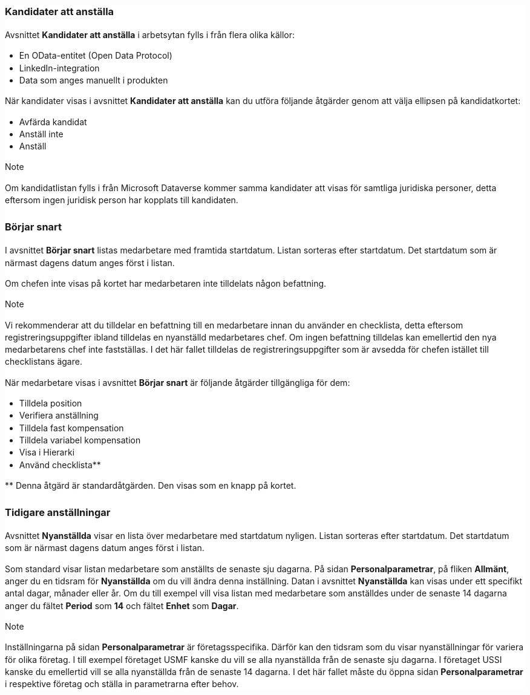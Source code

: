 ### <a name="candidates-to-hire"></a>Kandidater att anställa

Avsnittet **Kandidater att anställa** i arbetsytan fylls i från flera olika källor:

- En OData-entitet (Open Data Protocol)
- LinkedIn-integration
- Data som anges manuellt i produkten

När kandidater visas i avsnittet **Kandidater att anställa** kan du utföra följande åtgärder genom att välja ellipsen på kandidatkortet:

- Avfärda kandidat
- Anställ inte
- Anställ

> [!NOTE]
> Om kandidatlistan fylls i från Microsoft Dataverse kommer samma kandidater att visas för samtliga juridiska personer, detta eftersom ingen juridisk person har kopplats till kandidaten.

### <a name="starting-soon"></a>Börjar snart

I avsnittet **Börjar snart** listas medarbetare med framtida startdatum. Listan sorteras efter startdatum. Det startdatum som är närmast dagens datum anges först i listan.

Om chefen inte visas på kortet har medarbetaren inte tilldelats någon befattning.

> [!NOTE] 
> Vi rekommenderar att du tilldelar en befattning till en medarbetare innan du använder en checklista, detta eftersom registreringsuppgifter ibland tilldelas en nyanställd medarbetares chef. Om ingen befattning tilldelas kan emellertid den nya medarbetarens chef inte fastställas. I det här fallet tilldelas de registreringsuppgifter som är avsedda för chefen istället till checklistans ägare.

När medarbetare visas i avsnittet **Börjar snart** är följande åtgärder tillgängliga för dem:

- Tilldela position
- Verifiera anställning
- Tilldela fast kompensation
- Tilldela variabel kompensation
- Visa i Hierarki
- Använd checklista\*\*

\*\* Denna åtgärd är standardåtgärden. Den visas som en knapp på kortet.

### <a name="recent-hires"></a>Tidigare anställningar

Avsnittet **Nyanställda** visar en lista över medarbetare med startdatum nyligen. Listan sorteras efter startdatum. Det startdatum som är närmast dagens datum anges först i listan.

Som standard visar listan medarbetare som anställts de senaste sju dagarna. På sidan **Personalparametrar**, på fliken **Allmänt**, anger du en tidsram för **Nyanställda** om du vill ändra denna inställning. Datan i avsnittet **Nyanställda** kan visas under ett specifikt antal dagar, månader eller år. Om du till exempel vill visa listan med medarbetare som anställdes under de senaste 14 dagarna anger du fältet **Period** som **14** och fältet **Enhet** som **Dagar**.

> [!NOTE]
> Inställningarna på sidan **Personalparametrar** är företagsspecifika. Därför kan den tidsram som du visar nyanställningar för variera för olika företag. I till exempel företaget USMF kanske du vill se alla nyanställda från de senaste sju dagarna. I företaget USSI kanske du emellertid vill se alla nyanställda från de senaste 14 dagarna. I det här fallet måste du öppna sidan **Personalparametrar** i respektive företag och ställa in parametrarna efter behov.
